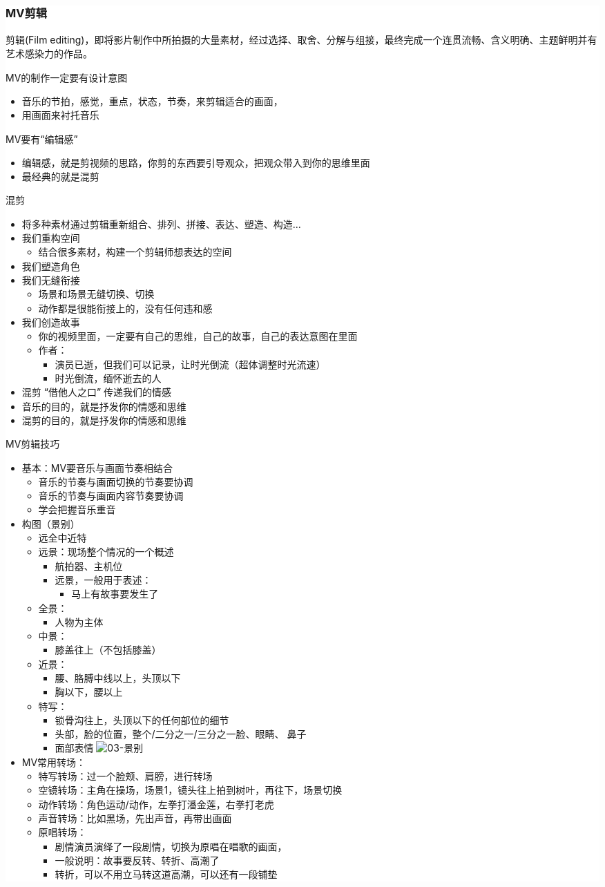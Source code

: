 ### MV剪辑

剪辑(Film editing)，即将影片制作中所拍摄的大量素材，经过选择、取舍、分解与组接，最终完成一个连贯流畅、含义明确、主题鲜明并有艺术感染力的作品。

MV的制作一定要有设计意图
- 音乐的节拍，感觉，重点，状态，节奏，来剪辑适合的画面，
- 用画面来衬托音乐

MV要有“编辑感”
- 编辑感，就是剪视频的思路，你剪的东西要引导观众，把观众带入到你的思维里面
- 最经典的就是混剪

混剪
- 将多种素材通过剪辑重新组合、排列、拼接、表达、塑造、构造...
- 我们重构空间
  - 结合很多素材，构建一个剪辑师想表达的空间
- 我们塑造角色
- 我们无缝衔接
  - 场景和场景无缝切换、切换
  - 动作都是很能衔接上的，没有任何违和感
- 我们创造故事
  - 你的视频里面，一定要有自己的思维，自己的故事，自己的表达意图在里面
  - 作者：
    - 演员已逝，但我们可以记录，让时光倒流（超体调整时光流速）
    - 时光倒流，缅怀逝去的人
- 混剪 “借他人之口” 传递我们的情感
- 音乐的目的，就是抒发你的情感和思维
- 混剪的目的，就是抒发你的情感和思维

MV剪辑技巧
- 基本：MV要音乐与画面节奏相结合
  - 音乐的节奏与画面切换的节奏要协调
  - 音乐的节奏与画面内容节奏要协调
  - 学会把握音乐重音
- 构图（景别）
  - 远全中近特
  - 远景：现场整个情况的一个概述
    - 航拍器、主机位
    - 远景，一般用于表述：
      - 马上有故事要发生了
  - 全景：
    - 人物为主体
  - 中景：
    - 膝盖往上（不包括膝盖）
  - 近景：
    - 腰、胳膊中线以上，头顶以下
    - 胸以下，腰以上
  - 特写：
    - 锁骨沟往上，头顶以下的任何部位的细节
    - 头部，脸的位置，整个/二分之一/三分之一脸、眼睛、 鼻子
    - 面部表情
  ![03-景别](/assets/images/Designer/PR/03-景别.jpeg)
- MV常用转场：
  - 特写转场：过一个脸颊、肩膀，进行转场
  - 空镜转场：主角在操场，场景1，镜头往上拍到树叶，再往下，场景切换
  - 动作转场：角色运动/动作，左拳打潘金莲，右拳打老虎
  - 声音转场：比如黑场，先出声音，再带出画面
  - 原唱转场：
    - 剧情演员演绎了一段剧情，切换为原唱在唱歌的画面，
    - 一般说明：故事要反转、转折、高潮了
    - 转折，可以不用立马转这道高潮，可以还有一段铺垫
